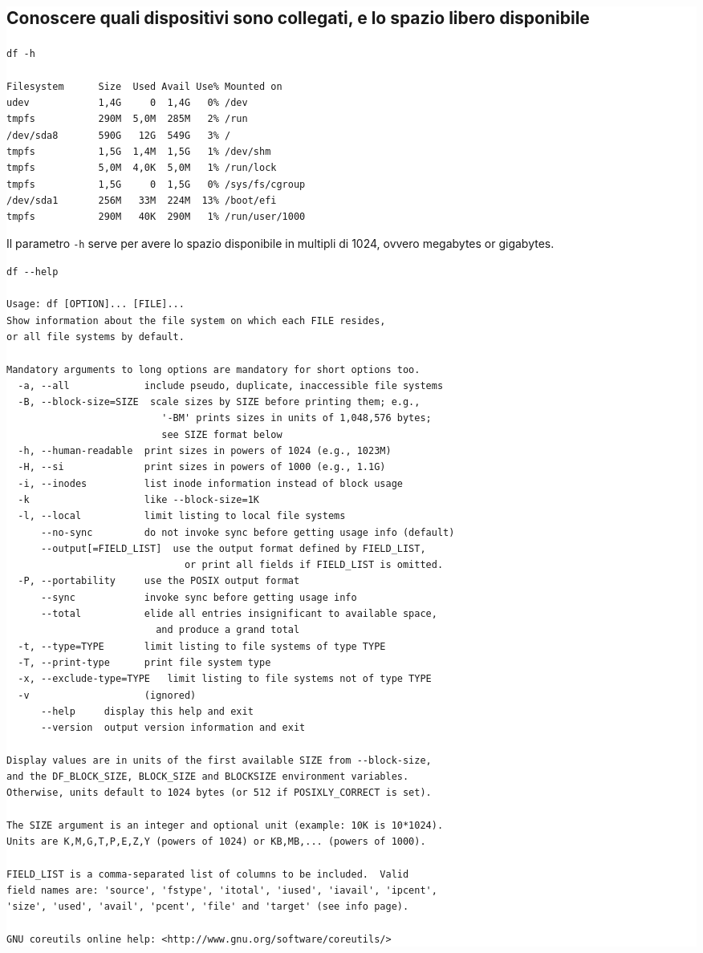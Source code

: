 ## Conoscere quali dispositivi sono collegati, e lo spazio libero disponibile


```
df -h

Filesystem      Size  Used Avail Use% Mounted on
udev            1,4G     0  1,4G   0% /dev
tmpfs           290M  5,0M  285M   2% /run
/dev/sda8       590G   12G  549G   3% /
tmpfs           1,5G  1,4M  1,5G   1% /dev/shm
tmpfs           5,0M  4,0K  5,0M   1% /run/lock
tmpfs           1,5G     0  1,5G   0% /sys/fs/cgroup
/dev/sda1       256M   33M  224M  13% /boot/efi
tmpfs           290M   40K  290M   1% /run/user/1000

```

Il parametro `-h` serve per avere lo spazio disponibile in multipli di 1024, ovvero megabytes or gigabytes.

```
df --help

Usage: df [OPTION]... [FILE]...
Show information about the file system on which each FILE resides,
or all file systems by default.

Mandatory arguments to long options are mandatory for short options too.
  -a, --all             include pseudo, duplicate, inaccessible file systems
  -B, --block-size=SIZE  scale sizes by SIZE before printing them; e.g.,
                           '-BM' prints sizes in units of 1,048,576 bytes;
                           see SIZE format below
  -h, --human-readable  print sizes in powers of 1024 (e.g., 1023M)
  -H, --si              print sizes in powers of 1000 (e.g., 1.1G)
  -i, --inodes          list inode information instead of block usage
  -k                    like --block-size=1K
  -l, --local           limit listing to local file systems
      --no-sync         do not invoke sync before getting usage info (default)
      --output[=FIELD_LIST]  use the output format defined by FIELD_LIST,
                               or print all fields if FIELD_LIST is omitted.
  -P, --portability     use the POSIX output format
      --sync            invoke sync before getting usage info
      --total           elide all entries insignificant to available space,
                          and produce a grand total
  -t, --type=TYPE       limit listing to file systems of type TYPE
  -T, --print-type      print file system type
  -x, --exclude-type=TYPE   limit listing to file systems not of type TYPE
  -v                    (ignored)
      --help     display this help and exit
      --version  output version information and exit

Display values are in units of the first available SIZE from --block-size,
and the DF_BLOCK_SIZE, BLOCK_SIZE and BLOCKSIZE environment variables.
Otherwise, units default to 1024 bytes (or 512 if POSIXLY_CORRECT is set).

The SIZE argument is an integer and optional unit (example: 10K is 10*1024).
Units are K,M,G,T,P,E,Z,Y (powers of 1024) or KB,MB,... (powers of 1000).

FIELD_LIST is a comma-separated list of columns to be included.  Valid
field names are: 'source', 'fstype', 'itotal', 'iused', 'iavail', 'ipcent',
'size', 'used', 'avail', 'pcent', 'file' and 'target' (see info page).

GNU coreutils online help: <http://www.gnu.org/software/coreutils/>
```
